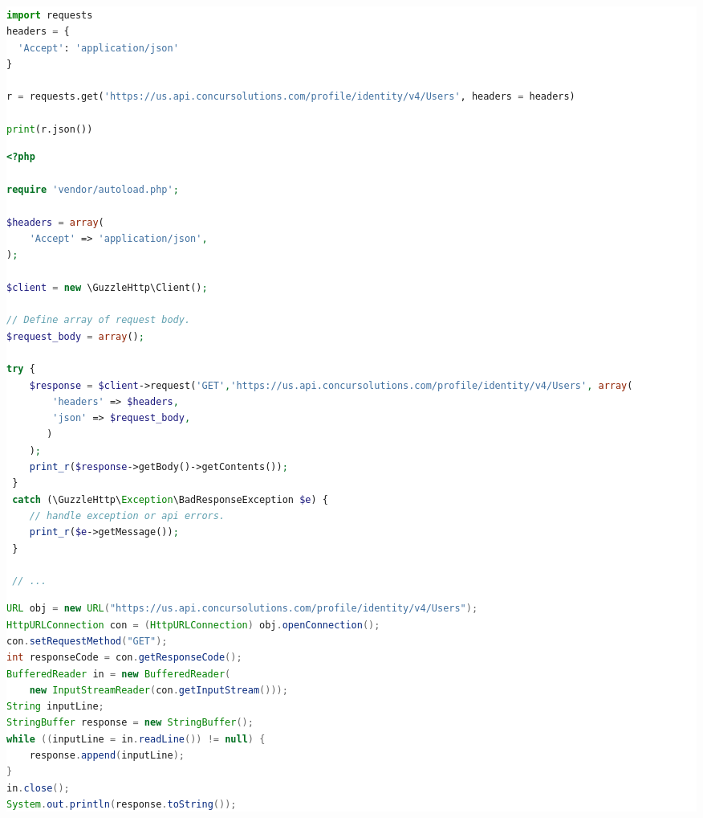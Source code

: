 ```python
import requests
headers = {
  'Accept': 'application/json'
}

r = requests.get('https://us.api.concursolutions.com/profile/identity/v4/Users', headers = headers)

print(r.json())

```

```php
<?php

require 'vendor/autoload.php';

$headers = array(
    'Accept' => 'application/json',
);

$client = new \GuzzleHttp\Client();

// Define array of request body.
$request_body = array();

try {
    $response = $client->request('GET','https://us.api.concursolutions.com/profile/identity/v4/Users', array(
        'headers' => $headers,
        'json' => $request_body,
       )
    );
    print_r($response->getBody()->getContents());
 }
 catch (\GuzzleHttp\Exception\BadResponseException $e) {
    // handle exception or api errors.
    print_r($e->getMessage());
 }

 // ...

```

```java
URL obj = new URL("https://us.api.concursolutions.com/profile/identity/v4/Users");
HttpURLConnection con = (HttpURLConnection) obj.openConnection();
con.setRequestMethod("GET");
int responseCode = con.getResponseCode();
BufferedReader in = new BufferedReader(
    new InputStreamReader(con.getInputStream()));
String inputLine;
StringBuffer response = new StringBuffer();
while ((inputLine = in.readLine()) != null) {
    response.append(inputLine);
}
in.close();
System.out.println(response.toString());

```
